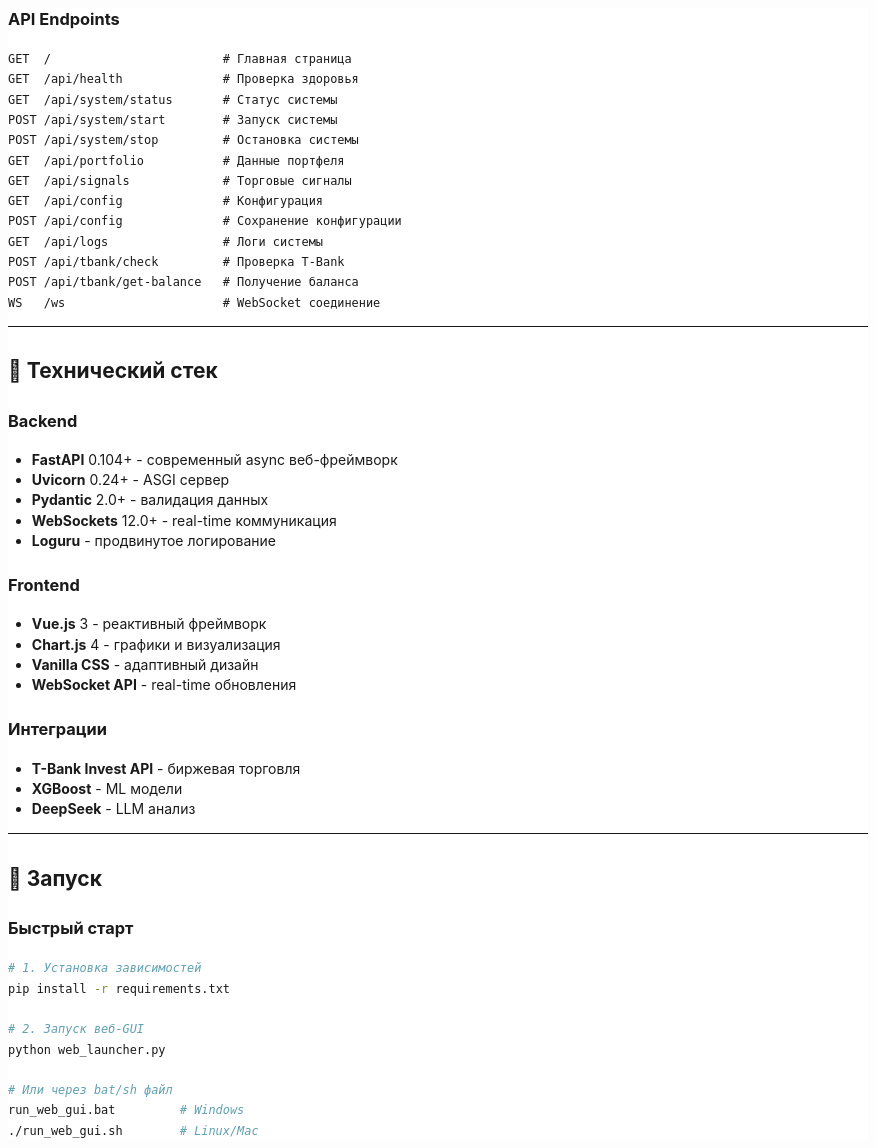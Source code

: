 ### API Endpoints

```
GET  /                        # Главная страница
GET  /api/health              # Проверка здоровья
GET  /api/system/status       # Статус системы
POST /api/system/start        # Запуск системы
POST /api/system/stop         # Остановка системы
GET  /api/portfolio           # Данные портфеля
GET  /api/signals             # Торговые сигналы
GET  /api/config              # Конфигурация
POST /api/config              # Сохранение конфигурации
GET  /api/logs                # Логи системы
POST /api/tbank/check         # Проверка T-Bank
POST /api/tbank/get-balance   # Получение баланса
WS   /ws                      # WebSocket соединение
```

---

## 🔧 Технический стек

### Backend
- **FastAPI** 0.104+ - современный async веб-фреймворк
- **Uvicorn** 0.24+ - ASGI сервер
- **Pydantic** 2.0+ - валидация данных
- **WebSockets** 12.0+ - real-time коммуникация
- **Loguru** - продвинутое логирование

### Frontend
- **Vue.js** 3 - реактивный фреймворк
- **Chart.js** 4 - графики и визуализация
- **Vanilla CSS** - адаптивный дизайн
- **WebSocket API** - real-time обновления

### Интеграции
- **T-Bank Invest API** - биржевая торговля
- **XGBoost** - ML модели
- **DeepSeek** - LLM анализ

---

## 🚀 Запуск

### Быстрый старт

```bash
# 1. Установка зависимостей
pip install -r requirements.txt

# 2. Запуск веб-GUI
python web_launcher.py

# Или через bat/sh файл
run_web_gui.bat         # Windows
./run_web_gui.sh        # Linux/Mac
```
